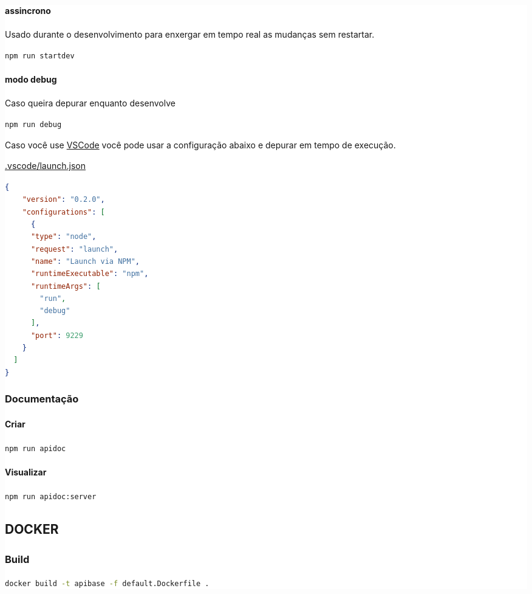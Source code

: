 #### assincrono
Usado durante o desenvolvimento para enxergar em tempo real as mudanças sem restartar.

```bash
npm run startdev
```

#### modo debug
Caso queira depurar enquanto desenvolve

```bash
npm run debug
```

Caso você use [VSCode](https://code.visualstudio.com/docs/editor/debugging) você pode usar a configuração abaixo e depurar em tempo de execução.

[.vscode/launch.json](https://gist.github.com/gustavobeavis/c608dd0373776d4e4f25bbcb1f2a22de)
```json
{
    "version": "0.2.0",
    "configurations": [
      {
      "type": "node",
      "request": "launch",
      "name": "Launch via NPM",
      "runtimeExecutable": "npm",
      "runtimeArgs": [
        "run",
        "debug"
      ],
      "port": 9229
    }
  ]
}
```

### Documentação

#### Criar

```bash
npm run apidoc
```
#### Visualizar

```bash
npm run apidoc:server
```

## DOCKER

### Build
```bash
docker build -t apibase -f default.Dockerfile .
```
